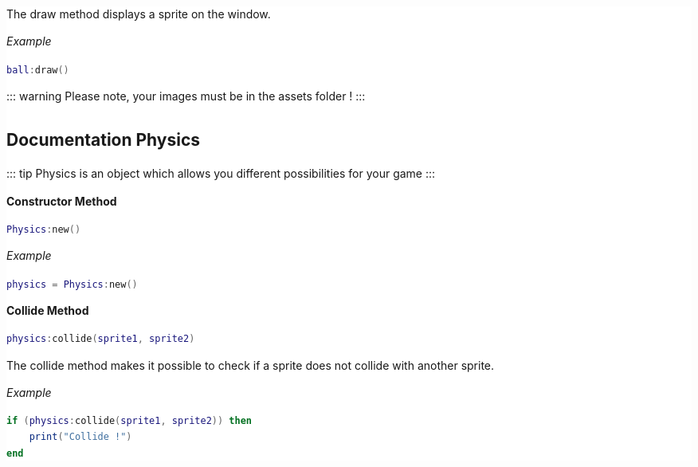 The draw method displays a sprite on the window.

*Example*
```lua
ball:draw()
```

::: warning
Please note, your images must be in the assets folder !
:::

## Documentation Physics

::: tip
Physics is an object which allows you different possibilities for your game
:::

**Constructor Method**

```lua
Physics:new()
```

*Example*

```lua
physics = Physics:new()
```


**Collide Method**

```lua
physics:collide(sprite1, sprite2)
```

The collide method makes it possible to check if a sprite does not collide with another sprite.

*Example*

```lua
if (physics:collide(sprite1, sprite2)) then 
	print("Collide !")
end
```

